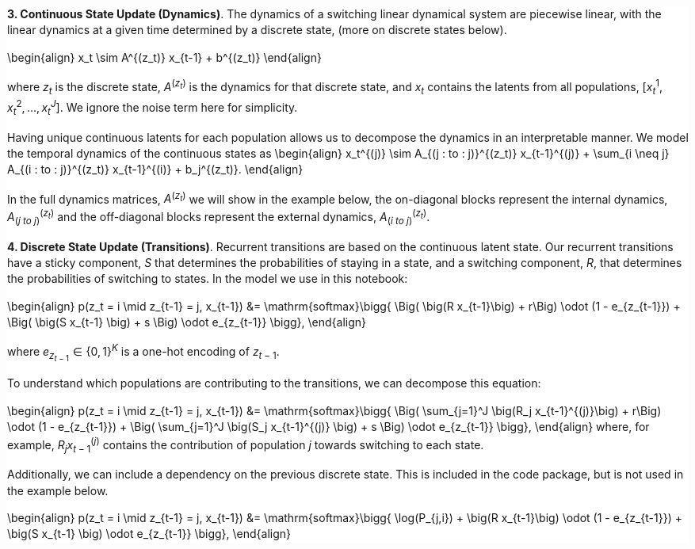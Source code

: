 **3. Continuous State Update (Dynamics)**. 
The dynamics of a switching linear dynamical system are piecewise linear, with the linear dynamics at a given time determined by a discrete state, (more on discrete states below).

\begin{align}
    x_t \sim 
    A^{(z_t)} x_{t-1} + b^{(z_t)}
\end{align} 

where $z_t$ is the discrete state, $A^{(z_t)}$ is the dynamics for that discrete state, and $x_t$ contains the latents from all populations, $[x_t^1, x_t^2, ..., x_t^J]$. We ignore the noise term here for simplicity.

Having unique continuous latents for each population allows us to decompose the dynamics in an interpretable manner. We model the temporal dynamics of the continuous states as
\begin{align}
    x_t^{(j)} \sim
    A_{(j \: to \: j)}^{(z_t)} x_{t-1}^{(j)} 
    + \sum_{i \neq j} A_{(i \: to \: j)}^{(z_t)} x_{t-1}^{(i)} 
    + b_j^{(z_t)}.
\end{align} 

In the full dynamics matrices, $A^{(z_t)}$ we will show in the example below, the on-diagonal blocks represent the internal dynamics, $A_{(j \: to \: j)}^{(z_t)}$ and the off-diagonal blocks represent the external dynamics, $A_{(i \: to \: j)}^{(z_t)}$.


**4. Discrete State Update (Transitions)**. 
Recurrent transitions are based on the continuous latent state. Our recurrent transitions have a sticky component, $S$ that determines the probabilities of staying in a state, and a switching component, $R$, that determines the probabilities of switching to states. In the model we use in this notebook:

\begin{align}
    p(z_t = i \mid z_{t-1} = j, x_{t-1}) &= \mathrm{softmax}\bigg\{ \Big( \big(R x_{t-1}\big) + r\Big) \odot (1 - e_{z_{t-1}})  + \Big( \big(S x_{t-1} \big) + s \Big) \odot e_{z_{t-1}}  \bigg\},
\end{align}

where $e_{z_{t-1}} \in \{0,1\}^K$ is a one-hot encoding of $z_{t-1}$.

To understand which populations are contributing to the transitions, we can decompose this equation:


\begin{align}
    p(z_t = i \mid z_{t-1} = j, x_{t-1}) &= \mathrm{softmax}\bigg\{ \Big( \sum_{j=1}^J \big(R_j x_{t-1}^{(j)}\big) + r\Big) \odot (1 - e_{z_{t-1}})  + \Big( \sum_{j=1}^J \big(S_j x_{t-1}^{(j)} \big) + s \Big) \odot e_{z_{t-1}}  \bigg\},
\end{align}
where, for example, $R_j x_{t-1}^{(j)}$ contains the contribution of population $j$ towards switching to each state.


Additionally, we can include a dependency on the previous discrete state. This is included in the code package, but is not used in the example below.

\begin{align}
    p(z_t = i \mid z_{t-1} = j, x_{t-1}) &= \mathrm{softmax}\bigg\{ \log(P_{j,i}) +  \big(R x_{t-1}\big) \odot (1 - e_{z_{t-1}})  + \big(S x_{t-1} \big) \odot e_{z_{t-1}}  \bigg\},
\end{align}

